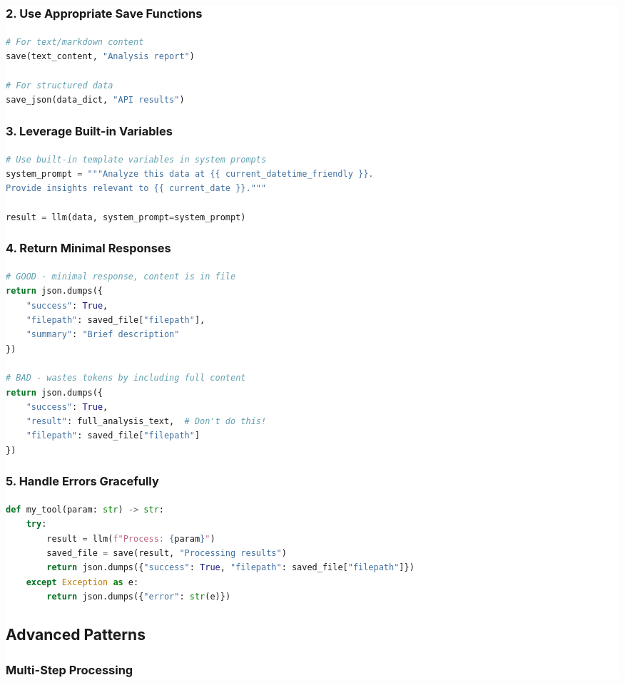 ### 2. Use Appropriate Save Functions

```python
# For text/markdown content
save(text_content, "Analysis report")

# For structured data
save_json(data_dict, "API results")
```

### 3. Leverage Built-in Variables

```python
# Use built-in template variables in system prompts
system_prompt = """Analyze this data at {{ current_datetime_friendly }}.
Provide insights relevant to {{ current_date }}."""

result = llm(data, system_prompt=system_prompt)
```

### 4. Return Minimal Responses

```python
# GOOD - minimal response, content is in file
return json.dumps({
    "success": True,
    "filepath": saved_file["filepath"],
    "summary": "Brief description"
})

# BAD - wastes tokens by including full content
return json.dumps({
    "success": True,
    "result": full_analysis_text,  # Don't do this!
    "filepath": saved_file["filepath"]
})
```

### 5. Handle Errors Gracefully

```python
def my_tool(param: str) -> str:
    try:
        result = llm(f"Process: {param}")
        saved_file = save(result, "Processing results")
        return json.dumps({"success": True, "filepath": saved_file["filepath"]})
    except Exception as e:
        return json.dumps({"error": str(e)})
```

## Advanced Patterns

### Multi-Step Processing
